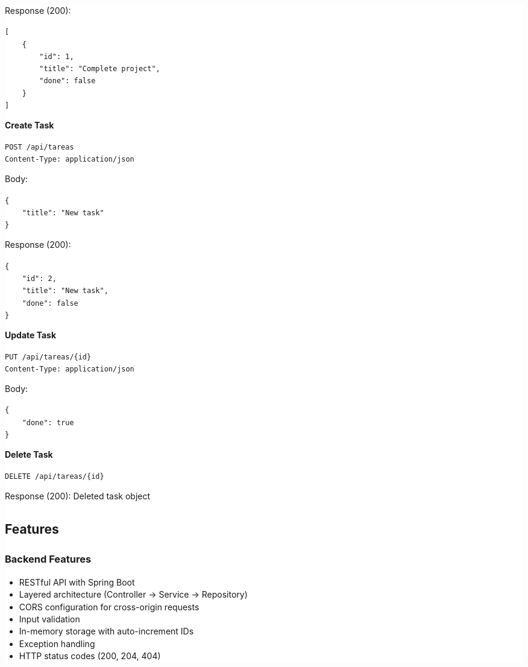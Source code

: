 Response (200):

    [
        {
            "id": 1,
            "title": "Complete project",
            "done": false
        }
    ]

**Create Task**

    POST /api/tareas
    Content-Type: application/json

Body:

    {
        "title": "New task"
    }

Response (200):

    {
        "id": 2,
        "title": "New task",
        "done": false
    }

**Update Task**

    PUT /api/tareas/{id}
    Content-Type: application/json

Body:

    {
        "done": true
    }

**Delete Task**

    DELETE /api/tareas/{id}

Response (200): Deleted task object

## Features

### Backend Features

- RESTful API with Spring Boot
- Layered architecture (Controller → Service → Repository)
- CORS configuration for cross-origin requests
- Input validation
- In-memory storage with auto-increment IDs
- Exception handling
- HTTP status codes (200, 204, 404)
